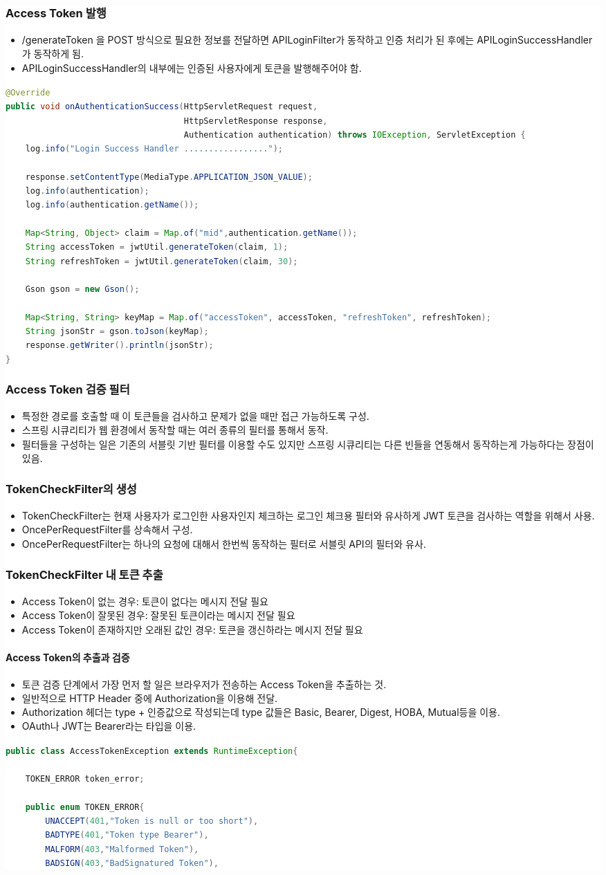 
### Access Token 발행

- /generateToken 을 POST 방식으로 필요한 정보를 전달하면 APILoginFilter가 동작하고 인증 처리가 된 후에는
APILoginSuccessHandler가 동작하게 됨.
- APILoginSuccessHandler의 내부에는 인증된 사용자에게 토큰을 발행해주어야 함.
```java
@Override
public void onAuthenticationSuccess(HttpServletRequest request,
                                    HttpServletResponse response,
                                    Authentication authentication) throws IOException, ServletException {
    log.info("Login Success Handler .................");

    response.setContentType(MediaType.APPLICATION_JSON_VALUE);
    log.info(authentication);
    log.info(authentication.getName());

    Map<String, Object> claim = Map.of("mid",authentication.getName());
    String accessToken = jwtUtil.generateToken(claim, 1);
    String refreshToken = jwtUtil.generateToken(claim, 30);

    Gson gson = new Gson();

    Map<String, String> keyMap = Map.of("accessToken", accessToken, "refreshToken", refreshToken);
    String jsonStr = gson.toJson(keyMap);
    response.getWriter().println(jsonStr);
}
```

### Access Token 검증 필터

- 특정한 경로를 호출할 때 이 토큰들을 검사하고 문제가 없을 때만 접근 가능하도록 구성.
- 스프링 시큐리티가 웹 환경에서 동작할 때는 여러 종류의 필터를 통해서 동작.
- 필터들을 구성하는 일은 기존의 서블릿 기반 필터를 이용할 수도 있지만 스프링 시큐리티는 다른 빈들을 연동해서 동작하는게
가능하다는 장점이 있음.

### TokenCheckFilter의 생성

- TokenCheckFilter는 현재 사용자가 로그인한 사용자인지 체크하는 로그인 체크용 필터와 유사하게 JWT 토큰을 검사하는 역할을 위해서 사용.
- OncePerRequestFilter를 상속해서 구성.
- OncePerRequestFilter는 하나의 요청에 대해서 한번씩 동작하는 필터로 서블릿 API의 필터와 유사.

### TokenCheckFilter 내 토큰 추출

- Access Token이 없는 경우: 토큰이 없다는 메시지 전달 필요
- Access Token이 잘못된 경우: 잘못된 토큰이라는 메시지 전달 필요
- Access Token이 존재하지만 오래된 값인 경우: 토큰을 갱신하라는 메시지 전달 필요

#### Access Token의 추출과 검증

- 토큰 검증 단계에서 가장 먼저 할 일은 브라우저가 전송하는 Access Token을 추출하는 것.
- 일반적으로 HTTP Header 중에 Authorization을 이용해 전달.
- Authorization 헤더는 type + 인증값으로 작성되는데 type 값들은 Basic, Bearer, Digest, HOBA, Mutual등을 이용.
- OAuth나 JWT는 Bearer라는 타입을 이용.
```java
public class AccessTokenException extends RuntimeException{

    TOKEN_ERROR token_error;

    public enum TOKEN_ERROR{
        UNACCEPT(401,"Token is null or too short"),
        BADTYPE(401,"Token type Bearer"),
        MALFORM(403,"Malformed Token"),
        BADSIGN(403,"BadSignatured Token"),
```